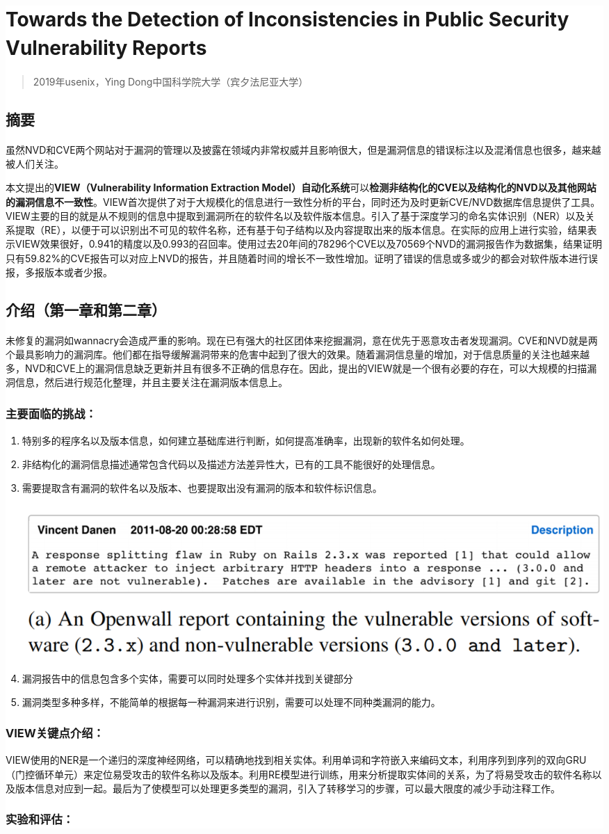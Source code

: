 # Towards the Detection of Inconsistencies in Public Security Vulnerability Reports

> 2019年usenix，Ying Dong中国科学院大学（宾夕法尼亚大学）

## 摘要

虽然NVD和CVE两个网站对于漏洞的管理以及披露在领域内非常权威并且影响很大，但是漏洞信息的错误标注以及混淆信息也很多，越来越被人们关注。

本文提出的**VIEW（Vulnerability Information Extraction Model）自动化系统**可以**检测非结构化的CVE以及结构化的NVD以及其他网站的漏洞信息不一致性**。VIEW首次提供了对于大规模化的信息进行一致性分析的平台，同时还为及时更新CVE/NVD数据库信息提供了工具。VIEW主要的目的就是从不规则的信息中提取到漏洞所在的软件名以及软件版本信息。引入了基于深度学习的命名实体识别（NER）以及关系提取（RE），以便于可以识别出不可见的软件名称，还有基于句子结构以及内容提取出来的版本信息。在实际的应用上进行实验，结果表示VIEW效果很好，0.941的精度以及0.993的召回率。使用过去20年间的78296个CVE以及70569个NVD的漏洞报告作为数据集，结果证明只有59.82%的CVE报告可以对应上NVD的报告，并且随着时间的增长不一致性增加。证明了错误的信息或多或少的都会对软件版本进行误报，多报版本或者少报。

## 介绍（第一章和第二章）

未修复的漏洞如wannacry会造成严重的影响。现在已有强大的社区团体来挖掘漏洞，意在优先于恶意攻击者发现漏洞。CVE和NVD就是两个最具影响力的漏洞库。他们都在指导缓解漏洞带来的危害中起到了很大的效果。随着漏洞信息量的增加，对于信息质量的关注也越来越多，NVD和CVE上的漏洞信息缺乏更新并且有很多不正确的信息存在。因此，提出的VIEW就是一个很有必要的存在，可以大规模的扫描漏洞信息，然后进行规范化整理，并且主要关注在漏洞版本信息上。

### 主要面临的挑战：

1. 特别多的程序名以及版本信息，如何建立基础库进行判断，如何提高准确率，出现新的软件名如何处理。

2. 非结构化的漏洞信息描述通常包含代码以及描述方法差异性大，已有的工具不能很好的处理信息。

3. 需要提取含有漏洞的软件名以及版本、也要提取出没有漏洞的版本和软件标识信息。

   ![1571793727188](https://github.com/sunSUNQ/Paper_reading/raw/master/Towards%20the%20Detection%20of%20Inconsistencies%20in%20Public%20Security%20Vulnerability%20Reports/image/1571793727188.png)

4. 漏洞报告中的信息包含多个实体，需要可以同时处理多个实体并找到关键部分

5. 漏洞类型多种多样，不能简单的根据每一种漏洞来进行识别，需要可以处理不同种类漏洞的能力。

### VIEW关键点介绍：

VIEW使用的NER是一个递归的深度神经网络，可以精确地找到相关实体。利用单词和字符嵌入来编码文本，利用序列到序列的双向GRU（门控循环单元）来定位易受攻击的软件名称以及版本。利用RE模型进行训练，用来分析提取实体间的关系，为了将易受攻击的软件名称以及版本信息对应到一起。最后为了使模型可以处理更多类型的漏洞，引入了转移学习的步骤，可以最大限度的减少手动注释工作。

### 实验和评估：
